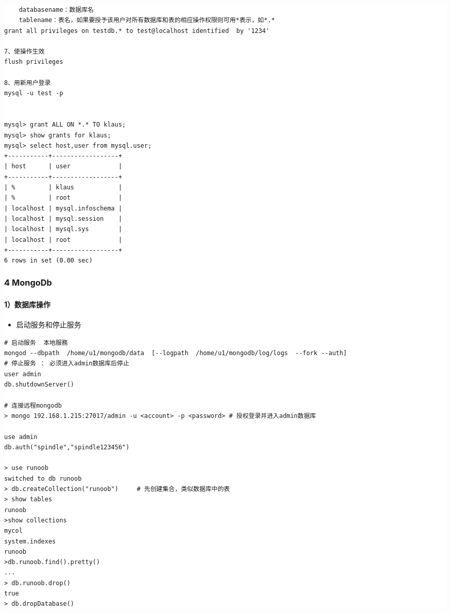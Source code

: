 ```
    databasename：数据库名
    tablename：表名，如果要授予该用户对所有数据库和表的相应操作权限则可用*表示，如*.*
grant all privileges on testdb.* to test@localhost identified  by '1234'

7、使操作生效
flush privileges

8、用新用户登录
mysql -u test -p


mysql> grant ALL ON *.* TO klaus;
mysql> show grants for klaus;
mysql> select host,user from mysql.user;
+-----------+------------------+
| host      | user             |
+-----------+------------------+
| %         | klaus            |
| %         | root             |
| localhost | mysql.infoschema |
| localhost | mysql.session    |
| localhost | mysql.sys        |
| localhost | root             |
+-----------+------------------+
6 rows in set (0.00 sec)
```

### 4 MongoDb

#### 1）数据库操作

- 启动服务和停止服务

```
# 启动服务  本地服務
mongod --dbpath  /home/u1/mongodb/data  [--logpath  /home/u1/mongodb/log/logs  --fork --auth]
# 停止服务 ： 必须进入admin数据库后停止
user admin
db.shutdownServer()

# 连接远程mongodb
> mongo 192.168.1.215:27017/admin -u <account> -p <password> # 授权登录并进入admin数据库

use admin
db.auth("spindle","spindle123456")

> use runoob
switched to db runoob
> db.createCollection("runoob")     # 先创建集合，类似数据库中的表
> show tables
runoob
>show collections
mycol
system.indexes
runoob
>db.runoob.find().pretty()
...
> db.runoob.drop()
true
> db.dropDatabase()

```
